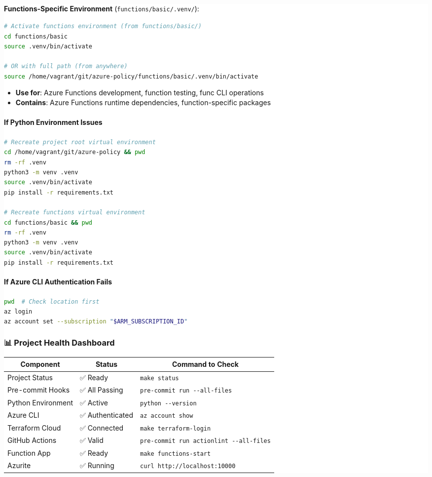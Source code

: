 **Functions-Specific Environment** (`functions/basic/.venv/`):
```bash
# Activate functions environment (from functions/basic/)
cd functions/basic
source .venv/bin/activate

# OR with full path (from anywhere)
source /home/vagrant/git/azure-policy/functions/basic/.venv/bin/activate
```
- **Use for**: Azure Functions development, function testing, func CLI operations
- **Contains**: Azure Functions runtime dependencies, function-specific packages

#### If Python Environment Issues
```bash
# Recreate project root virtual environment
cd /home/vagrant/git/azure-policy && pwd
rm -rf .venv
python3 -m venv .venv
source .venv/bin/activate
pip install -r requirements.txt

# Recreate functions virtual environment
cd functions/basic && pwd
rm -rf .venv
python3 -m venv .venv
source .venv/bin/activate
pip install -r requirements.txt
```

#### If Azure CLI Authentication Fails
```bash
pwd  # Check location first
az login
az account set --subscription "$ARM_SUBSCRIPTION_ID"
```

### 📊 **Project Health Dashboard**

| Component | Status | Command to Check |
|-----------|--------|------------------|
| Project Status | ✅ Ready | `make status` |
| Pre-commit Hooks | ✅ All Passing | `pre-commit run --all-files` |
| Python Environment | ✅ Active | `python --version` |
| Azure CLI | ✅ Authenticated | `az account show` |
| Terraform Cloud | ✅ Connected | `make terraform-login` |
| GitHub Actions | ✅ Valid | `pre-commit run actionlint --all-files` |
| Function App | ✅ Ready | `make functions-start` |
| Azurite | ✅ Running | `curl http://localhost:10000` |

